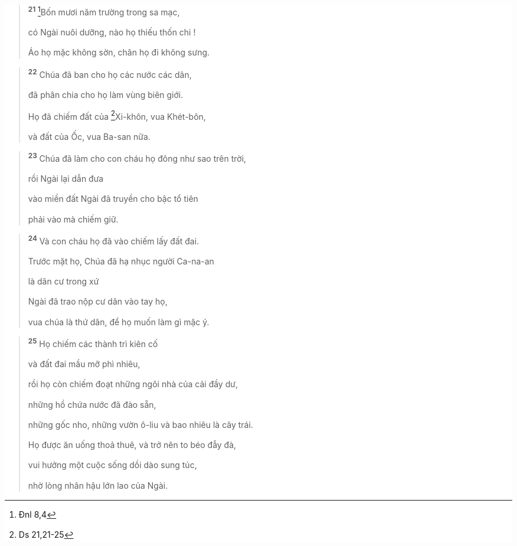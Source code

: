 
> <sup><b>21</b></sup> [^15*]Bốn mươi năm trường trong sa mạc,
> 
> có Ngài nuôi dưỡng, nào họ thiếu thốn chi !
> 
> Áo họ mặc không sờn, chân họ đi không sưng.
>


> <sup><b>22</b></sup> Chúa đã ban cho họ các nước các dân,
> 
> đã phân chia cho họ làm vùng biên giới.
> 
> Họ đã chiếm đất của [^16*]Xi-khôn, vua Khét-bôn,
> 
> và đất của Ốc, vua Ba-san nữa.
>


> <sup><b>23</b></sup> Chúa đã làm cho con cháu họ đông như sao trên trời,
> 
> rồi Ngài lại dẫn đưa
> 
> vào miền đất Ngài đã truyền cho bậc tổ tiên
> 
> phải vào mà chiếm giữ.
>


> <sup><b>24</b></sup> Và con cháu họ đã vào chiếm lấy đất đai.
> 
> Trước mặt họ, Chúa đã hạ nhục người Ca-na-an
> 
> là dân cư trong xứ
> 
> Ngài đã trao nộp cư dân vào tay họ,
> 
> vua chúa là thứ dân, để họ muốn làm gì mặc ý.
>


> <sup><b>25</b></sup> Họ chiếm các thành trì kiên cố
> 
> và đất đai mầu mỡ phì nhiêu,
> 
> rồi họ còn chiếm đoạt những ngôi nhà của cải đầy dư,
> 
> những hồ chứa nước đã đào sẵn,
> 
> những gốc nho, những vườn ô-liu và bao nhiêu là cây trái.
> 
> Họ được ăn uống thoả thuê, và trở nên to béo đẫy đà,
> 
> vui hưởng một cuộc sống dồi dào sung túc,
> 
> nhờ lòng nhân hậu lớn lao của Ngài.
>


[^1]: <i>Ngày hai mươi bốn tháng ấy</i> : ngày lễ Xá tội được ấn định vào ngày 10 tháng thứ bảy, Lv 16 ; 23,27. Cuộc sám hối kể ở đây không nhằm ngày lễ Xá tội, cũng không theo hết mọi nghi thức của lễ Xá tội, như sách Lv ấn định. Họ nghe đọc Sách Thánh, thú nhận tội lỗi, phủ phục rồi đứng lên chúc tụng Thiên Chúa. Sau đó làm tờ cam kết giữ Luật Chúa và bảo vệ sự tinh tuyền của nòi giống (ch. 10). Có một số điểm cần lưu ý ở đây : cc. 1-2 có vẻ cho thấy rằng buổi sám hối này liên quan tới những người đã lấy vợ ngoại đạo ở Er 10. Theo Er 10,16-17, khởi sự việc xem xét các trường hợp cưới vợ ngoại đạo ngày mồng một tháng thứ mười, và ngày mồng một tháng thứ nhất, hội đồng xét xử đã hoàn tất. Nếu đọc tiếp Nkm 9,1 thì có vẻ liên tục hơn. Có thể trước là như vậy, nhưng tác giả biên soạn cuối cùng đã muốn dồn tất cả vào trong các biến cố của tháng thứ bảy này, liên kết hoạt động của hai ông Ét-ra và Nơ-khe-mi-a để làm nổi bật công cuộc tuyên lại Giao Ước sau khi dân hồi hương đã được bảo vệ an toàn và được tự trị. Mở đầu với cuộc tuyên lại Lề Luật, họ khám phá và cử hành lễ Lều để tưởng nhớ thời ở trong hoang địa, sau đó họ sám hối và cam kết trung thành giữ Luật Chúa trước khi được phân bố để cư ngụ trên Đất Hứa vừa được “chinh phục lại”. So sánh với diễn biến ở Gs 22-24.
[^2]: <i>Các thầy Lê-vi</i> : trong buổi tuyên đọc Lề Luật thì các thầy Lê-vi giải thích, trong nghi lễ sám hối này thì họ điều khiển cộng đoàn trong việc phượng tự. Ở c.4 và 5 có hai danh sách Lê-vi với 5/8 tên trùng nhau. Một chi tiết khó hiểu, chưa ai giải thích thoả đáng.
[^3]: Bài ca này là một hình thức quen thuộc trong trào lưu đệ nhị luật nhằm để giáo huấn. Tác giả đã dùng hình thức này trong sách Sử biên niên, x. 1 Sb 29,10-19 ; 2 Sb 20,6-12 ; trong Er 9,6-15. Chắc chắn ông Ét-ra đã cử hành một lễ sám hối với những lời thú tội và cầu xin của những người đã lấy vợ ngoại đạo. Nhưng bản văn hiện tại đặt ra nhiều vấn đề. Toàn bài ca là một tổng hợp những lời và ý mượn từ các sách Cựu Ước ; từ Ngũ Thư đến các sách sử và các ngôn sứ cũng như các thánh vịnh. Chỉ cần nhìn qua những quy chiếu bên lề đủ thấy. Nhưng sáu câu cuối là phần nói riêng về hoàn cảnh lúc đó thì lại có vẻ không thích hợp, vì là thời kỳ các vua Ba-tư ủng hộ người Do-thái, sứ mạng đã được giao cho hai ông Ét-ra và Nơ-khe-mi-a chính là bằng chứng về sự ưu đãi ấy. Do đó người ta có thể nghĩ rằng bài ca này được tác giả thêm vào để tạo một bầu không khí giống như phần kết thúc sách Đệ nhị luật và sách Giô-suê.
[^1*]: St 12,1
[^2*]: St 17,5; 15,18-21
[^3*]: Xh 2,23-25
[^4*]: Xh 14,15
[^5*]: Xh 7–11
[^6*]: Xh 14
[^7*]: Xh 15,5
[^8*]: Xh 13,21
[^9*]: Xh 19
[^10*]: Xh 20,8
[^11*]: Xh 16; Tv 78,24; Ga 6,31
[^12*]: Xh 17,1-7
[^13*]: Ds 14,4
[^14*]: Xh 32,1-8
[^15*]: Đnl 8,4
[^16*]: Ds 21,21-25